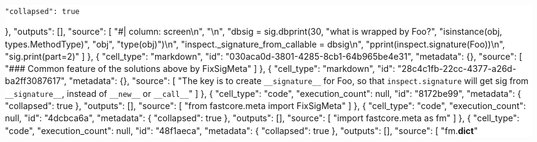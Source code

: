     "collapsed": true
   },
   "outputs": [],
   "source": [
    "#| column: screen\n",
    "\n",
    "dbsig = sig.dbprint(30, \"what is wrapped by Foo?\", \"isinstance(obj, types.MethodType)\", \"obj\", \"type(obj)\")\n",
    "inspect._signature_from_callable = dbsig\n",
    "pprint(inspect.signature(Foo))\n",
    "sig.print(part=2)"
   ]
  },
  {
   "cell_type": "markdown",
   "id": "030aca0d-3801-4285-8cb1-64b965be4e31",
   "metadata": {},
   "source": [
    "### Common feature of the solutions above by FixSigMeta"
   ]
  },
  {
   "cell_type": "markdown",
   "id": "28c4c1fb-22cc-4377-a26d-ba2ff3087617",
   "metadata": {},
   "source": [
    "The key is to create `__signature__` for Foo, so that `inspect.signature` will get sig from `__signature__`, instead of `__new__` or `__call__`"
   ]
  },
  {
   "cell_type": "code",
   "execution_count": null,
   "id": "8172be99",
   "metadata": {
    "collapsed": true
   },
   "outputs": [],
   "source": [
    "from fastcore.meta import FixSigMeta"
   ]
  },
  {
   "cell_type": "code",
   "execution_count": null,
   "id": "4dcbca6a",
   "metadata": {
    "collapsed": true
   },
   "outputs": [],
   "source": [
    "import fastcore.meta as fm"
   ]
  },
  {
   "cell_type": "code",
   "execution_count": null,
   "id": "48f1aeca",
   "metadata": {
    "collapsed": true
   },
   "outputs": [],
   "source": [
    "fm.__dict__"